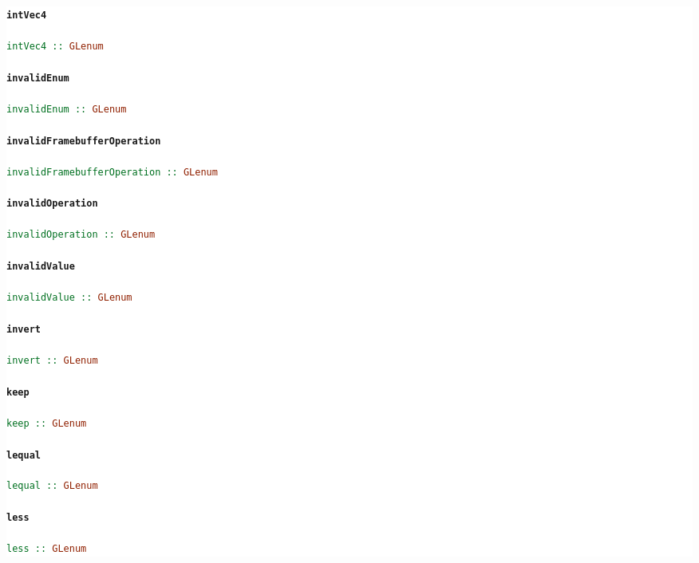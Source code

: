 #### `intVec4`

``` purescript
intVec4 :: GLenum
```


#### `invalidEnum`

``` purescript
invalidEnum :: GLenum
```


#### `invalidFramebufferOperation`

``` purescript
invalidFramebufferOperation :: GLenum
```


#### `invalidOperation`

``` purescript
invalidOperation :: GLenum
```


#### `invalidValue`

``` purescript
invalidValue :: GLenum
```


#### `invert`

``` purescript
invert :: GLenum
```


#### `keep`

``` purescript
keep :: GLenum
```


#### `lequal`

``` purescript
lequal :: GLenum
```


#### `less`

``` purescript
less :: GLenum
```

